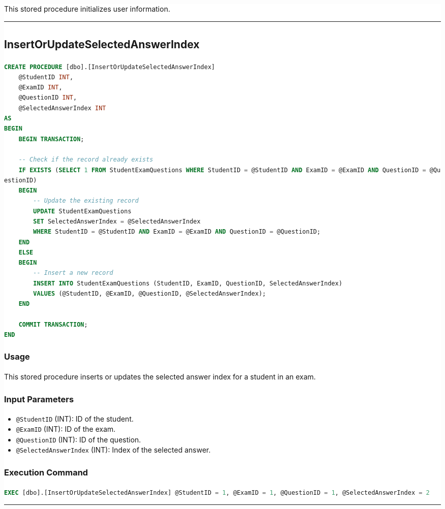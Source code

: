 This stored procedure initializes user information.

---

## InsertOrUpdateSelectedAnswerIndex

```sql
CREATE PROCEDURE [dbo].[InsertOrUpdateSelectedAnswerIndex]
    @StudentID INT,
    @ExamID INT,
    @QuestionID INT,
    @SelectedAnswerIndex INT
AS
BEGIN
    BEGIN TRANSACTION;

    -- Check if the record already exists
    IF EXISTS (SELECT 1 FROM StudentExamQuestions WHERE StudentID = @StudentID AND ExamID = @ExamID AND QuestionID = @QuestionID)
    BEGIN
        -- Update the existing record
        UPDATE StudentExamQuestions
        SET SelectedAnswerIndex = @SelectedAnswerIndex
        WHERE StudentID = @StudentID AND ExamID = @ExamID AND QuestionID = @QuestionID;
    END
    ELSE
    BEGIN
        -- Insert a new record
        INSERT INTO StudentExamQuestions (StudentID, ExamID, QuestionID, SelectedAnswerIndex)
        VALUES (@StudentID, @ExamID, @QuestionID, @SelectedAnswerIndex);
    END

    COMMIT TRANSACTION;
END
```

### Usage
This stored procedure inserts or updates the selected answer index for a student in an exam.

### Input Parameters
- `@StudentID` (INT): ID of the student.
- `@ExamID` (INT): ID of the exam.
- `@QuestionID` (INT): ID of the question.
- `@SelectedAnswerIndex` (INT): Index of the selected answer.

### Execution Command
```sql
EXEC [dbo].[InsertOrUpdateSelectedAnswerIndex] @StudentID = 1, @ExamID = 1, @QuestionID = 1, @SelectedAnswerIndex = 2
```

---

